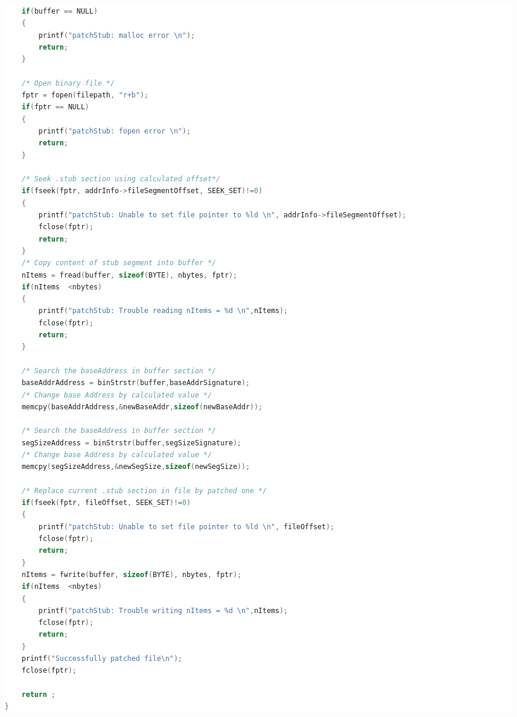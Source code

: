 ```c
	if(buffer == NULL)
	{
		printf("patchStub: malloc error \n");
		return;
	}
 
	/* Open binary file */
    fptr = fopen(filepath, "r+b");
	if(fptr == NULL)
	{
		printf("patchStub: fopen error \n");
		return;
	}
 
	/* Seek .stub section using calculated offset*/
	if(fseek(fptr, addrInfo->fileSegmentOffset, SEEK_SET)!=0)
	{
		printf("patchStub: Unable to set file pointer to %ld \n", addrInfo->fileSegmentOffset);
		fclose(fptr);
		return;
	}
	/* Copy content of stub segment into buffer */
	nItems = fread(buffer, sizeof(BYTE), nbytes, fptr);
	if(nItems  <nbytes)
	{
		printf("patchStub: Trouble reading nItems = %d \n",nItems);
		fclose(fptr);
		return;
	}
 
	/* Search the baseAddress in buffer section */
	baseAddrAddress = binStrstr(buffer,baseAddrSignature);
	/* Change base Address by calculated value */
	memcpy(baseAddrAddress,&newBaseAddr,sizeof(newBaseAddr));
 
	/* Search the baseAddress in buffer section */
	segSizeAddress = binStrstr(buffer,segSizeSignature);
	/* Change base Address by calculated value */
	memcpy(segSizeAddress,&newSegSize,sizeof(newSegSize));
 
    /* Replace current .stub section in file by patched one */
	if(fseek(fptr, fileOffset, SEEK_SET)!=0)
	{
		printf("patchStub: Unable to set file pointer to %ld \n", fileOffset);
		fclose(fptr);
		return;
	}
	nItems = fwrite(buffer, sizeof(BYTE), nbytes, fptr);
	if(nItems  <nbytes)
	{
		printf("patchStub: Trouble writing nItems = %d \n",nItems);
		fclose(fptr);
		return;
	}
    printf("Successfully patched file\n");
	fclose(fptr);
 
    return ;
}
```
